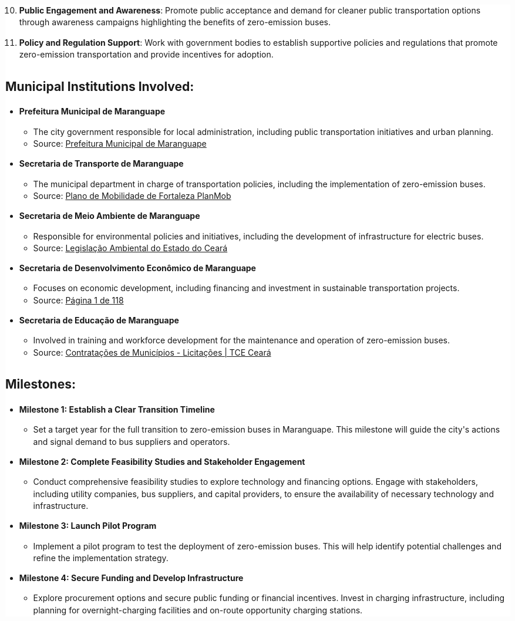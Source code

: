 10. **Public Engagement and Awareness**: Promote public acceptance and demand for cleaner public transportation options through awareness campaigns highlighting the benefits of zero-emission buses.

11. **Policy and Regulation Support**: Work with government bodies to establish supportive policies and regulations that promote zero-emission transportation and provide incentives for adoption.

## Municipal Institutions Involved:

* **Prefeitura Municipal de Maranguape**
    * The city government responsible for local administration, including public transportation initiatives and urban planning.
    * Source: [Prefeitura Municipal de Maranguape](https://jardim.ce.gov.br/arquivos_download.php?pg=licitacao&id=633&subid=3784)

* **Secretaria de Transporte de Maranguape**
    * The municipal department in charge of transportation policies, including the implementation of zero-emission buses.
    * Source: [Plano de Mobilidade de Fortaleza PlanMob](https://forum.fortaleza2040.fortaleza.ce.gov.br/wp-content/uploads/2015/09/PlanMob-Fortaleza-12.06.2015.pdf)

* **Secretaria de Meio Ambiente de Maranguape**
    * Responsible for environmental policies and initiatives, including the development of infrastructure for electric buses.
    * Source: [Legislação Ambiental do Estado do Ceará](https://www.semace.ce.gov.br/wp-content/uploads/sites/46/2018/12/coletanea_de_legislacao_ambiental.pdf)

* **Secretaria de Desenvolvimento Econômico de Maranguape**
    * Focuses on economic development, including financing and investment in sustainable transportation projects.
    * Source: [Página 1 de 118](https://pncp.gov.br/pncp-api/v1/orgaos/07963051000168/compras/2024/98/arquivos/1)

* **Secretaria de Educação de Maranguape**
    * Involved in training and workforce development for the maintenance and operation of zero-emission buses.
    * Source: [Contratações de Municípios - Licitações | TCE Ceará](https://municipios-licitacoes.tce.ce.gov.br/index.php/licitacao/concluidas/page/3339/licitacao/concluidas)

## Milestones:

* **Milestone 1: Establish a Clear Transition Timeline**
  - Set a target year for the full transition to zero-emission buses in Maranguape. This milestone will guide the city's actions and signal demand to bus suppliers and operators.

* **Milestone 2: Complete Feasibility Studies and Stakeholder Engagement**
  - Conduct comprehensive feasibility studies to explore technology and financing options. Engage with stakeholders, including utility companies, bus suppliers, and capital providers, to ensure the availability of necessary technology and infrastructure.

* **Milestone 3: Launch Pilot Program**
  - Implement a pilot program to test the deployment of zero-emission buses. This will help identify potential challenges and refine the implementation strategy.

* **Milestone 4: Secure Funding and Develop Infrastructure**
  - Explore procurement options and secure public funding or financial incentives. Invest in charging infrastructure, including planning for overnight-charging facilities and on-route opportunity charging stations.
